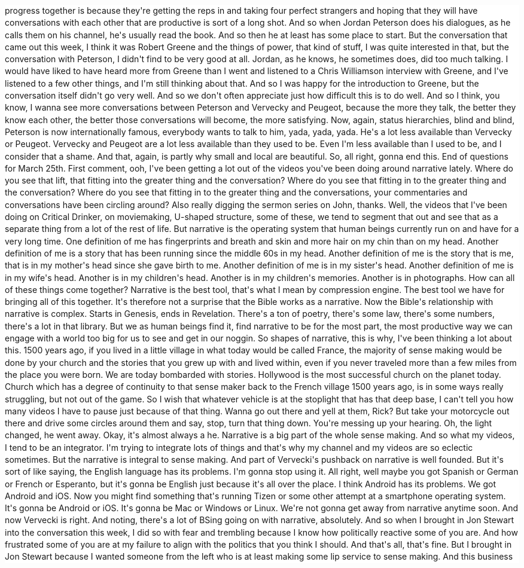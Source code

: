 progress together is because they're getting the reps in and taking four perfect strangers and hoping that they will have conversations with each other that are productive is sort of a long shot. And so when Jordan Peterson does his dialogues, as he calls them on his channel, he's usually read the book. And so then he at least has some place to start. But the conversation that came out this week, I think it was Robert Greene and the things of power, that kind of stuff, I was quite interested in that, but the conversation with Peterson, I didn't find to be very good at all. Jordan, as he knows, he sometimes does, did too much talking. I would have liked to have heard more from Greene than I went and listened to a Chris Williamson interview with Greene, and I've listened to a few other things, and I'm still thinking about that. And so I was happy for the introduction to Greene, but the conversation itself didn't go very well. And so we don't often appreciate just how difficult this is to do well. And so I think, you know, I wanna see more conversations between Peterson and Vervecky and Peugeot, because the more they talk, the better they know each other, the better those conversations will become, the more satisfying. Now, again, status hierarchies, blind and blind, Peterson is now internationally famous, everybody wants to talk to him, yada, yada, yada. He's a lot less available than Vervecky or Peugeot. Vervecky and Peugeot are a lot less available than they used to be. Even I'm less available than I used to be, and I consider that a shame. And that, again, is partly why small and local are beautiful. So, all right, gonna end this. End of questions for March 25th. First comment, ooh, I've been getting a lot out of the videos you've been doing around narrative lately. Where do you see that lift, that fitting into the greater thing and the conversation? Where do you see that fitting in to the greater thing and the conversation? Where do you see that fitting in to the greater thing and the conversations, your commentaries and conversations have been circling around? Also really digging the sermon series on John, thanks. Well, the videos that I've been doing on Critical Drinker, on moviemaking, U-shaped structure, some of these, we tend to segment that out and see that as a separate thing from a lot of the rest of life. But narrative is the operating system that human beings currently run on and have for a very long time. One definition of me has fingerprints and breath and skin and more hair on my chin than on my head. Another definition of me is a story that has been running since the middle 60s in my head. Another definition of me is the story that is me, that is in my mother's head since she gave birth to me. Another definition of me is in my sister's head. Another definition of me is in my wife's head. Another is in my children's head. Another is in my children's memories. Another is in photographs. How can all of these things come together? Narrative is the best tool, that's what I mean by compression engine. The best tool we have for bringing all of this together. It's therefore not a surprise that the Bible works as a narrative. Now the Bible's relationship with narrative is complex. Starts in Genesis, ends in Revelation. There's a ton of poetry, there's some law, there's some numbers, there's a lot in that library. But we as human beings find it, find narrative to be for the most part, the most productive way we can engage with a world too big for us to see and get in our noggin. So shapes of narrative, this is why, I've been thinking a lot about this. 1500 years ago, if you lived in a little village in what today would be called France, the majority of sense making would be done by your church and the stories that you grew up with and lived within, even if you never traveled more than a few miles from the place you were born. We are today bombarded with stories. Hollywood is the most successful church on the planet today. Church which has a degree of continuity to that sense maker back to the French village 1500 years ago, is in some ways really struggling, but not out of the game. So I wish that whatever vehicle is at the stoplight that has that deep base, I can't tell you how many videos I have to pause just because of that thing. Wanna go out there and yell at them, Rick? But take your motorcycle out there and drive some circles around them and say, stop, turn that thing down. You're messing up your hearing. Oh, the light changed, he went away. Okay, it's almost always a he. Narrative is a big part of the whole sense making. And so what my videos, I tend to be an integrator. I'm trying to integrate lots of things and that's why my channel and my videos are so eclectic sometimes. But the narrative is integral to sense making. And part of Vervecki's pushback on narrative is well founded. But it's sort of like saying, the English language has its problems. I'm gonna stop using it. All right, well maybe you got Spanish or German or French or Esperanto, but it's gonna be English just because it's all over the place. I think Android has its problems. We got Android and iOS. Now you might find something that's running Tizen or some other attempt at a smartphone operating system. It's gonna be Android or iOS. It's gonna be Mac or Windows or Linux. We're not gonna get away from narrative anytime soon. And now Vervecki is right. And noting, there's a lot of BSing going on with narrative, absolutely. And so when I brought in Jon Stewart into the conversation this week, I did so with fear and trembling because I know how politically reactive some of you are. And how frustrated some of you are at my failure to align with the politics that you think I should. And that's all, that's fine. But I brought in Jon Stewart because I wanted someone from the left who is at least making some lip service to sense making. And this business